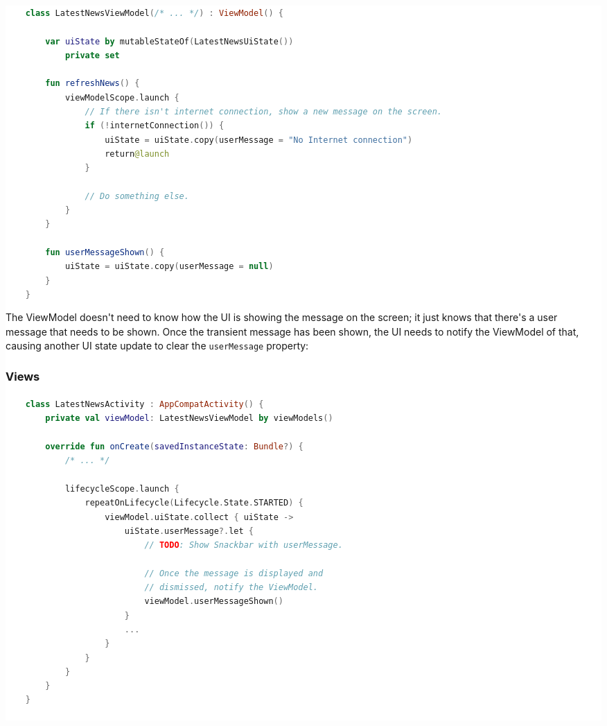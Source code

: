 ```kotlin
    class LatestNewsViewModel(/* ... */) : ViewModel() {
    
        var uiState by mutableStateOf(LatestNewsUiState())
            private set
    
        fun refreshNews() {
            viewModelScope.launch {
                // If there isn't internet connection, show a new message on the screen.
                if (!internetConnection()) {
                    uiState = uiState.copy(userMessage = "No Internet connection")
                    return@launch
                }
    
                // Do something else.
            }
        }
    
        fun userMessageShown() {
            uiState = uiState.copy(userMessage = null)
        }
    }
```

The ViewModel doesn't need to know how the UI is showing the message on the screen; it just knows that there's a user message that needs to be shown. Once the transient message has been shown, the UI needs to notify the ViewModel of that, causing another UI state update to clear the `userMessage` property:

### Views

```kotlin
    class LatestNewsActivity : AppCompatActivity() {
        private val viewModel: LatestNewsViewModel by viewModels()
    
        override fun onCreate(savedInstanceState: Bundle?) {
            /* ... */
    
            lifecycleScope.launch {
                repeatOnLifecycle(Lifecycle.State.STARTED) {
                    viewModel.uiState.collect { uiState ->
                        uiState.userMessage?.let {
                            // TODO: Show Snackbar with userMessage.
    
                            // Once the message is displayed and
                            // dismissed, notify the ViewModel.
                            viewModel.userMessageShown()
                        }
                        ...
                    }
                }
            }
        }
    }
    
```
